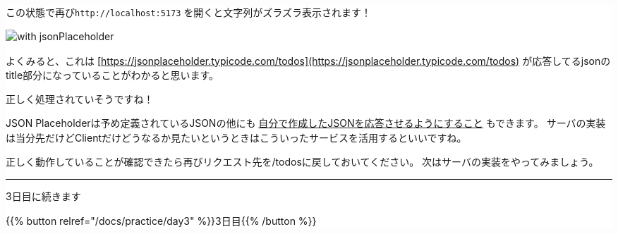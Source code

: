 この状態で再び`http://localhost:5173` を開くと文字列がズラズラ表示されます！

![with jsonPlaceholder](json-placeholder.jpg)

よくみると、これは 
[https://jsonplaceholder.typicode.com/todos](https://jsonplaceholder.typicode.com/todos)
が応答してるjsonのtitle部分になっていることがわかると思います。

正しく処理されていそうですね！

JSON Placeholderは予め定義されているJSONの他にも [自分で作成したJSONを応答させるようにすること](https://my-json-server.typicode.com/) もできます。
サーバの実装は当分先だけどClientだけどうなるか見たいというときはこういったサービスを活用するといいですね。

正しく動作していることが確認できたら再びリクエスト先を/todosに戻しておいてください。
次はサーバの実装をやってみましょう。

---

3日目に続きます

{{% button relref="/docs/practice/day3" %}}3日目{{% /button %}}